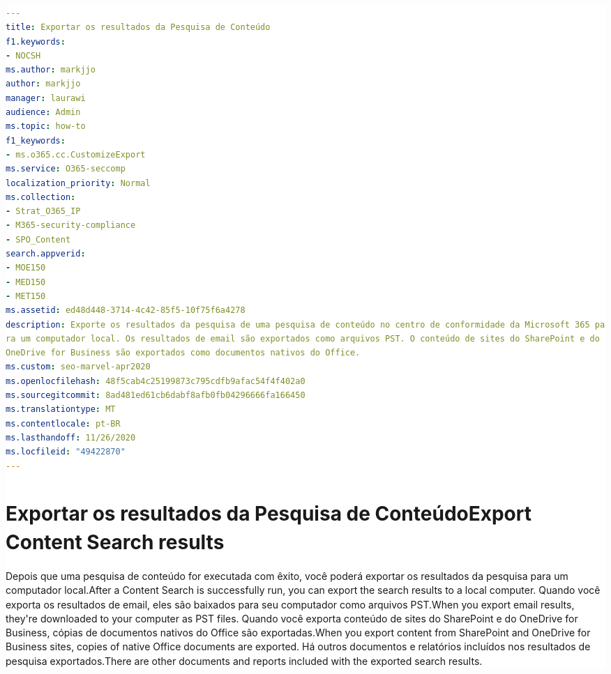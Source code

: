 ```yaml
---
title: Exportar os resultados da Pesquisa de Conteúdo
f1.keywords:
- NOCSH
ms.author: markjjo
author: markjjo
manager: laurawi
audience: Admin
ms.topic: how-to
f1_keywords:
- ms.o365.cc.CustomizeExport
ms.service: O365-seccomp
localization_priority: Normal
ms.collection:
- Strat_O365_IP
- M365-security-compliance
- SPO_Content
search.appverid:
- MOE150
- MED150
- MET150
ms.assetid: ed48d448-3714-4c42-85f5-10f75f6a4278
description: Exporte os resultados da pesquisa de uma pesquisa de conteúdo no centro de conformidade da Microsoft 365 para um computador local. Os resultados de email são exportados como arquivos PST. O conteúdo de sites do SharePoint e do OneDrive for Business são exportados como documentos nativos do Office.
ms.custom: seo-marvel-apr2020
ms.openlocfilehash: 48f5cab4c25199873c795cdfb9afac54f4f402a0
ms.sourcegitcommit: 8ad481ed61cb6dabf8afb0fb04296666fa166450
ms.translationtype: MT
ms.contentlocale: pt-BR
ms.lasthandoff: 11/26/2020
ms.locfileid: "49422870"
---
```

# <a name="export-content-search-results"></a><span data-ttu-id="ee22e-105">Exportar os resultados da Pesquisa de Conteúdo</span><span class="sxs-lookup"><span data-stu-id="ee22e-105">Export Content Search results</span></span>

<span data-ttu-id="ee22e-106">Depois que uma pesquisa de conteúdo for executada com êxito, você poderá exportar os resultados da pesquisa para um computador local.</span><span class="sxs-lookup"><span data-stu-id="ee22e-106">After a Content Search is successfully run, you can export the search results to a local computer.</span></span> <span data-ttu-id="ee22e-107">Quando você exporta os resultados de email, eles são baixados para seu computador como arquivos PST.</span><span class="sxs-lookup"><span data-stu-id="ee22e-107">When you export email results, they're downloaded to your computer as PST files.</span></span> <span data-ttu-id="ee22e-108">Quando você exporta conteúdo de sites do SharePoint e do OneDrive for Business, cópias de documentos nativos do Office são exportadas.</span><span class="sxs-lookup"><span data-stu-id="ee22e-108">When you export content from SharePoint and OneDrive for Business sites, copies of native Office documents are exported.</span></span> <span data-ttu-id="ee22e-109">Há outros documentos e relatórios incluídos nos resultados de pesquisa exportados.</span><span class="sxs-lookup"><span data-stu-id="ee22e-109">There are other documents and reports included with the exported search results.</span></span>
  